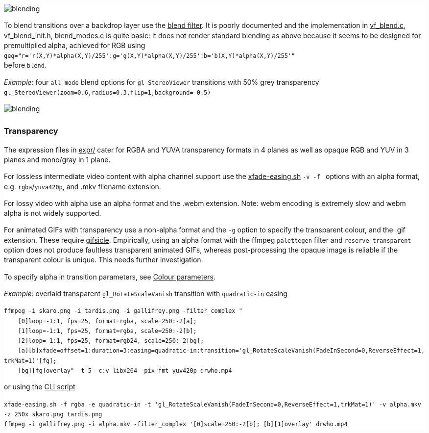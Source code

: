 ![blending](assets/blending.gif)

To blend transitions over a backdrop layer use the [blend filter](https://ffmpeg.org/ffmpeg-filters.html#blend-1).
It is poorly documented and the implementation in
[vf_blend.c](https://github.com/FFmpeg/FFmpeg/blob/master/libavfilter/vf_blend.c),
[vf_blend_init.h](https://github.com/FFmpeg/FFmpeg/blob/master/libavfilter/vf_blend_init.h),
[blend_modes.c](https://github.com/FFmpeg/FFmpeg/blob/master/libavfilter/blend_modes.c)
is quite basic: it does not render standard blending as above because it seems to be designed for premultiplied alpha,
achieved for RGB using  
`geq="r='r(X,Y)*alpha(X,Y)/255':g='g(X,Y)*alpha(X,Y)/255':b='b(X,Y)*alpha(X,Y)/255'"`  
before `blend`.

*Example*: four `all_mode` blend options for `gl_StereoViewer` transitions with 50% grey transparency  
`gl_StereoViewer(zoom=0.6,radius=0.3,flip=1,background=-0.5)`

![blending](assets/blend.gif)

### Transparency

The expression files in [expr/](expr) cater for RGBA and YUVA transparency formats in 4 planes
as well as opaque RGB and YUV in 3 planes and mono/gray in 1 plane.

For lossless intermediate video content with alpha channel support use the [xfade-easing.sh](#cli-script) `-v -f ` options with an alpha format, e.g. `rgba`/`yuva420p`, and .mkv filename extension.

For lossy video with alpha use an alpha format and the .webm extension.
Note: webm encoding is extremely slow and webm alpha is not widely supported.

For animated GIFs with transparency use a non-alpha format and the `-g` option to specify the transparent colour, and the .gif extension.
These require [gifsicle](https://www.lcdf.org/gifsicle/).
Empirically, using an alpha format with the ffmpeg `palettegen` filter and `reserve_transparent` option does not produce faultless transparent animated GIFs, whereas post-processing the opaque image is reliable if the transparent colour is unique.
This needs further investigation.

To specify alpha in transition parameters, see [Colour parameters](#colour-parameters).

*Example*: overlaid transparent `gl_RotateScaleVanish` transition with `quadratic-in` easing
```shell
ffmpeg -i skaro.png -i tardis.png -i gallifrey.png -filter_complex "
    [0]loop=-1:1, fps=25, format=rgba, scale=250:-2[a];
    [1]loop=-1:1, fps=25, format=rgba, scale=250:-2[b];
    [2]loop=-1:1, fps=25, format=rgb24, scale=250:-2[bg];
    [a][b]xfade=offset=1:duration=3:easing=quadratic-in:transition='gl_RotateScaleVanish(FadeInSecond=0,ReverseEffect=1,trkMat=1)'[fg];
    [bg][fg]overlay" -t 5 -c:v libx264 -pix_fmt yuv420p drwho.mp4
```
or using the [CLI script](#cli-script)
```shell
xfade-easing.sh -f rgba -e quadratic-in -t 'gl_RotateScaleVanish(FadeInSecond=0,ReverseEffect=1,trkMat=1)' -v alpha.mkv -z 250x skaro.png tardis.png
ffmpeg -i gallifrey.png -i alpha.mkv -filter_complex '[0]scale=250:-2[b]; [b][1]overlay' drwho.mp4
```
